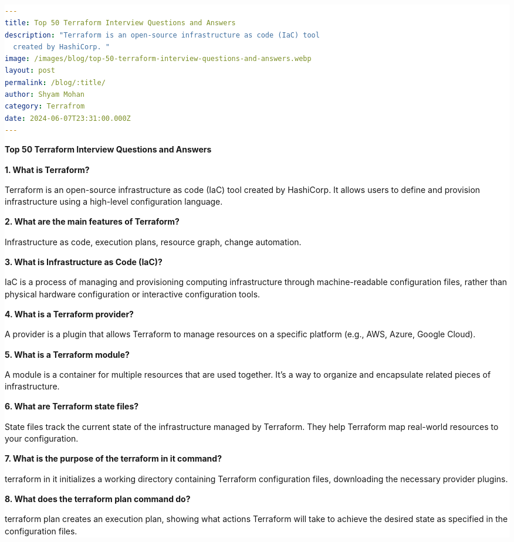 ```yaml
---
title: Top 50 Terraform Interview Questions and Answers
description: "Terraform is an open-source infrastructure as code (IaC) tool
  created by HashiCorp. "
image: /images/blog/top-50-terraform-interview-questions-and-answers.webp
layout: post
permalink: /blog/:title/
author: Shyam Mohan
category: Terrafrom
date: 2024-06-07T23:31:00.000Z
---
```

**Top 50 Terraform Interview Questions and Answers**

**1.  What is Terraform?**
    

Terraform is an open-source infrastructure as code (IaC) tool created by HashiCorp. It allows users to define and provision infrastructure using a high-level configuration language.

**2.  What are the main features of Terraform?**
    

Infrastructure as code, execution plans, resource graph, change automation.

**3.  What is Infrastructure as Code (IaC)?**
    

IaC is a process of managing and provisioning computing infrastructure through machine-readable configuration files, rather than physical hardware configuration or interactive configuration tools.

**4.  What is a Terraform provider?**
    

A provider is a plugin that allows Terraform to manage resources on a specific platform (e.g., AWS, Azure, Google Cloud).

**5.  What is a Terraform module?**
    

A module is a container for multiple resources that are used together. It’s a way to organize and encapsulate related pieces of infrastructure.

**6.  What are Terraform state files?**
    

State files track the current state of the infrastructure managed by Terraform. They help Terraform map real-world resources to your configuration.

**7.  What is the purpose of the terraform in it command?**
    

terraform in it initializes a working directory containing Terraform configuration files, downloading the necessary provider plugins.

**8.  What does the terraform plan command do?**
    

terraform plan creates an execution plan, showing what actions Terraform will take to achieve the desired state as specified in the configuration files.
